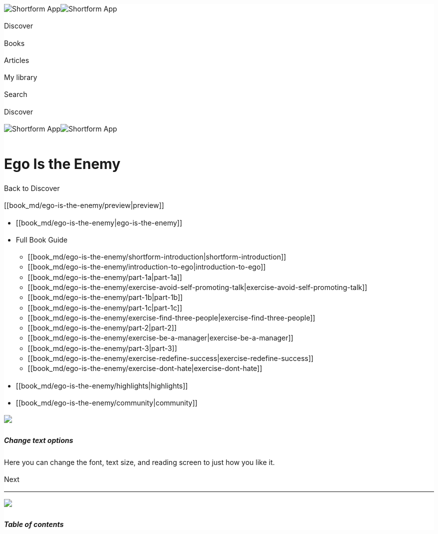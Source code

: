 ![Shortform App](/img/logo.36a2399e.svg)![Shortform App](/img/logo-dark.70c1b072.svg)

Discover

Books

Articles

My library

Search

Discover

![Shortform App](/img/logo.36a2399e.svg)![Shortform App](/img/logo-dark.70c1b072.svg)

# Ego Is the Enemy

Back to Discover

[[book_md/ego-is-the-enemy/preview|preview]]

  * [[book_md/ego-is-the-enemy|ego-is-the-enemy]]
  * Full Book Guide

    * [[book_md/ego-is-the-enemy/shortform-introduction|shortform-introduction]]
    * [[book_md/ego-is-the-enemy/introduction-to-ego|introduction-to-ego]]
    * [[book_md/ego-is-the-enemy/part-1a|part-1a]]
    * [[book_md/ego-is-the-enemy/exercise-avoid-self-promoting-talk|exercise-avoid-self-promoting-talk]]
    * [[book_md/ego-is-the-enemy/part-1b|part-1b]]
    * [[book_md/ego-is-the-enemy/part-1c|part-1c]]
    * [[book_md/ego-is-the-enemy/exercise-find-three-people|exercise-find-three-people]]
    * [[book_md/ego-is-the-enemy/part-2|part-2]]
    * [[book_md/ego-is-the-enemy/exercise-be-a-manager|exercise-be-a-manager]]
    * [[book_md/ego-is-the-enemy/part-3|part-3]]
    * [[book_md/ego-is-the-enemy/exercise-redefine-success|exercise-redefine-success]]
    * [[book_md/ego-is-the-enemy/exercise-dont-hate|exercise-dont-hate]]
  * [[book_md/ego-is-the-enemy/highlights|highlights]]
  * [[book_md/ego-is-the-enemy/community|community]]



![](/img/tutorial-fonts.175b2111.svg)

##### Change text options

Here you can change the font, text size, and reading screen to just how you like it. 

Next

  *   *   *   *   * 


![](/img/tutorial-menu.4c76dd27.svg)

##### Table of contents
